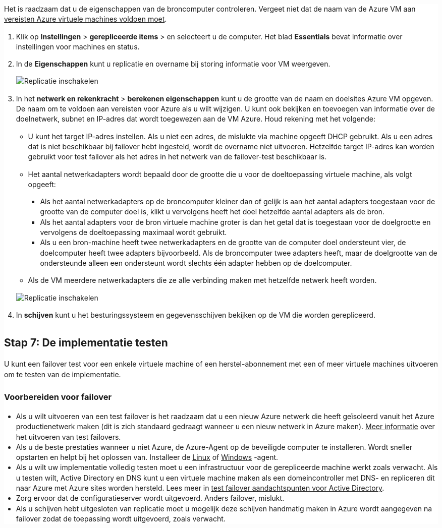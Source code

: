 Het is raadzaam dat u de eigenschappen van de broncomputer controleren. Vergeet niet dat de naam van de Azure VM aan [vereisten Azure virtuele machines voldoen moet](site-recovery-best-practices.md#azure-virtual-machine-requirements).

1. Klik op **Instellingen** > **gerepliceerde items** > en selecteert u de computer. Het blad **Essentials** bevat informatie over instellingen voor machines en status.

2. In de **Eigenschappen** kunt u replicatie en overname bij storing informatie voor VM weergeven.

    ![Replicatie inschakelen](./media/site-recovery-vmware-to-azure/test-failover2.png)

3. In het **netwerk en rekenkracht** > **berekenen eigenschappen** kunt u de grootte van de naam en doelsites Azure VM opgeven. De naam om te voldoen aan vereisten voor Azure als u wilt wijzigen.
U kunt ook bekijken en toevoegen van informatie over de doelnetwerk, subnet en IP-adres dat wordt toegewezen aan de VM Azure. Houd rekening met het volgende:

    - U kunt het target IP-adres instellen. Als u niet een adres, de mislukte via machine opgeeft DHCP gebruikt. Als u een adres dat is niet beschikbaar bij failover hebt ingesteld, wordt de overname niet uitvoeren. Hetzelfde target IP-adres kan worden gebruikt voor test failover als het adres in het netwerk van de failover-test beschikbaar is.
    - Het aantal netwerkadapters wordt bepaald door de grootte die u voor de doeltoepassing virtuele machine, als volgt opgeeft:

        - Als het aantal netwerkadapters op de broncomputer kleiner dan of gelijk is aan het aantal adapters toegestaan voor de grootte van de computer doel is, klikt u vervolgens heeft het doel hetzelfde aantal adapters als de bron.
        - Als het aantal adapters voor de bron virtuele machine groter is dan het getal dat is toegestaan voor de doelgrootte en vervolgens de doeltoepassing maximaal wordt gebruikt.
        - Als u een bron-machine heeft twee netwerkadapters en de grootte van de computer doel ondersteunt vier, de doelcomputer heeft twee adapters bijvoorbeeld. Als de broncomputer twee adapters heeft, maar de doelgrootte van de ondersteunde alleen een ondersteunt wordt slechts één adapter hebben op de doelcomputer.     
    - Als de VM meerdere netwerkadapters die ze alle verbinding maken met hetzelfde netwerk heeft worden.

    ![Replicatie inschakelen](./media/site-recovery-vmware-to-azure/test-failover4.png)

4. In **schijven** kunt u het besturingssysteem en gegevensschijven bekijken op de VM die worden gerepliceerd.


## <a name="step-7-test-the-deployment"></a>Stap 7: De implementatie testen

U kunt een failover test voor een enkele virtuele machine of een herstel-abonnement met een of meer virtuele machines uitvoeren om te testen van de implementatie.


### <a name="prepare-for-failover"></a>Voorbereiden voor failover

- Als u wilt uitvoeren van een test failover is het raadzaam dat u een nieuw Azure netwerk die heeft geïsoleerd vanuit het Azure productienetwerk maken (dit is zich standaard gedraagt wanneer u een nieuw netwerk in Azure maken). [Meer informatie](site-recovery-failover.md#run-a-test-failover) over het uitvoeren van test failovers.
- Als u de beste prestaties wanneer u niet Azure, de Azure-Agent op de beveiligde computer te installeren. Wordt sneller opstarten en helpt bij het oplossen van. Installeer de [Linux](https://github.com/Azure/WALinuxAgent) of [Windows](http://go.microsoft.com/fwlink/?LinkID=394789) -agent.
- Als u wilt uw implementatie volledig testen moet u een infrastructuur voor de gerepliceerde machine werkt zoals verwacht. Als u testen wilt, Active Directory en DNS kunt u een virtuele machine maken als een domeincontroller met DNS- en repliceren dit naar Azure met Azure sites worden hersteld. Lees meer in [test failover aandachtspunten voor Active Directory](site-recovery-active-directory.md#considerations-for-test-failover).
- Zorg ervoor dat de configuratieserver wordt uitgevoerd. Anders failover, mislukt.
- Als u schijven hebt uitgesloten van replicatie moet u mogelijk deze schijven handmatig maken in Azure wordt aangegeven na failover zodat de toepassing wordt uitgevoerd, zoals verwacht.